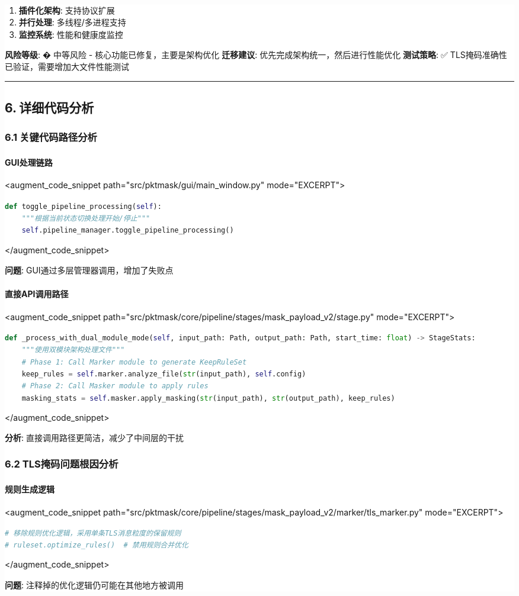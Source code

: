 1. **插件化架构**: 支持协议扩展
2. **并行处理**: 多线程/多进程支持
3. **监控系统**: 性能和健康度监控

**风险等级**: � 中等风险 - 核心功能已修复，主要是架构优化
**迁移建议**: 优先完成架构统一，然后进行性能优化
**测试策略**: ✅ TLS掩码准确性已验证，需要增加大文件性能测试

---

## 6. 详细代码分析

### 6.1 关键代码路径分析

#### GUI处理链路
<augment_code_snippet path="src/pktmask/gui/main_window.py" mode="EXCERPT">
```python
def toggle_pipeline_processing(self):
    """根据当前状态切换处理开始/停止"""
    self.pipeline_manager.toggle_pipeline_processing()
```
</augment_code_snippet>

**问题**: GUI通过多层管理器调用，增加了失败点

#### 直接API调用路径
<augment_code_snippet path="src/pktmask/core/pipeline/stages/mask_payload_v2/stage.py" mode="EXCERPT">
```python
def _process_with_dual_module_mode(self, input_path: Path, output_path: Path, start_time: float) -> StageStats:
    """使用双模块架构处理文件"""
    # Phase 1: Call Marker module to generate KeepRuleSet
    keep_rules = self.marker.analyze_file(str(input_path), self.config)
    # Phase 2: Call Masker module to apply rules
    masking_stats = self.masker.apply_masking(str(input_path), str(output_path), keep_rules)
```
</augment_code_snippet>

**分析**: 直接调用路径更简洁，减少了中间层的干扰

### 6.2 TLS掩码问题根因分析

#### 规则生成逻辑
<augment_code_snippet path="src/pktmask/core/pipeline/stages/mask_payload_v2/marker/tls_marker.py" mode="EXCERPT">
```python
# 移除规则优化逻辑，采用单条TLS消息粒度的保留规则
# ruleset.optimize_rules()  # 禁用规则合并优化
```
</augment_code_snippet>

**问题**: 注释掉的优化逻辑仍可能在其他地方被调用
